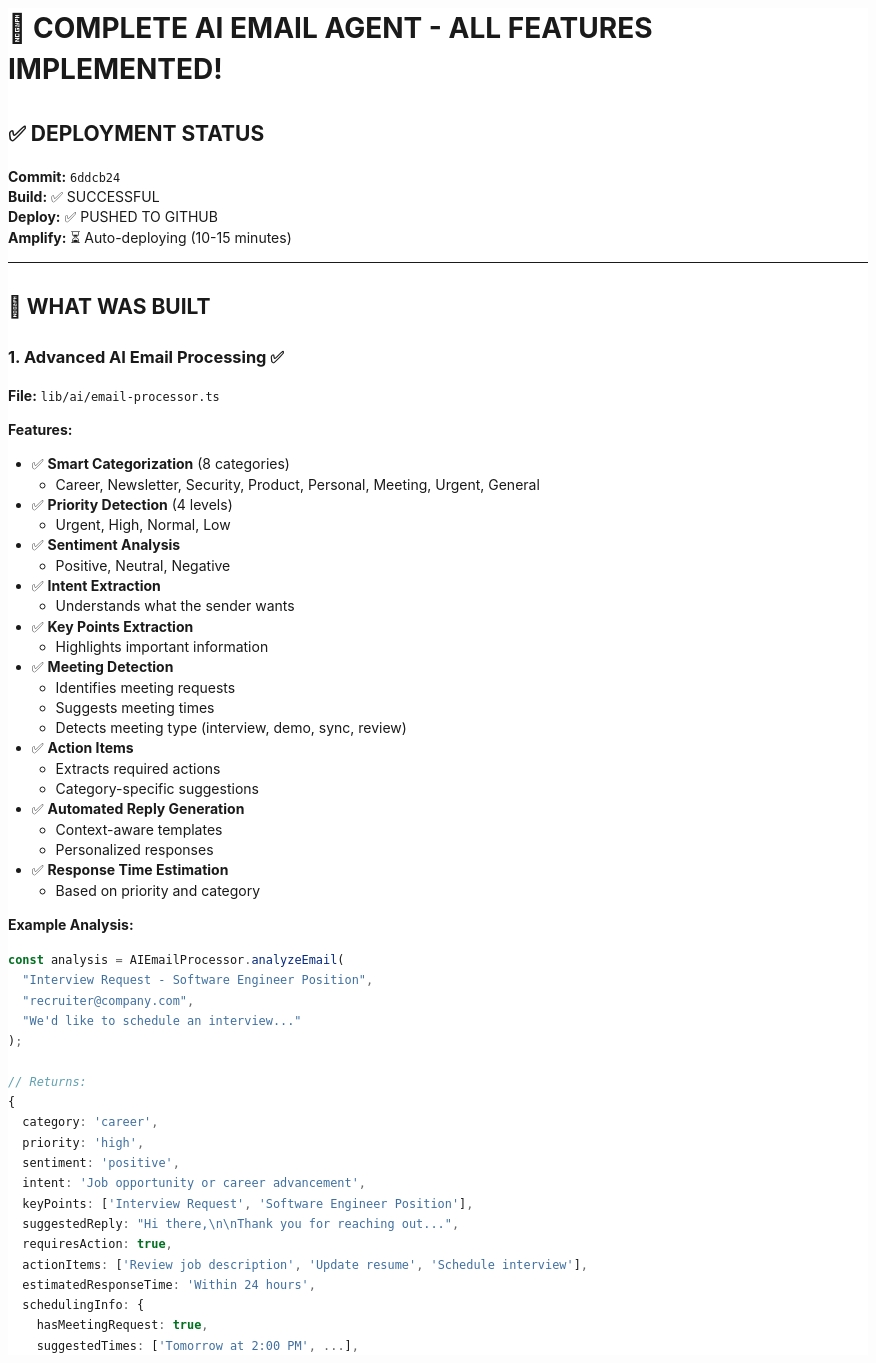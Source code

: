 # 🤖 COMPLETE AI EMAIL AGENT - ALL FEATURES IMPLEMENTED!

## ✅ DEPLOYMENT STATUS

**Commit:** `6ddcb24`  
**Build:** ✅ SUCCESSFUL  
**Deploy:** ✅ PUSHED TO GITHUB  
**Amplify:** ⏳ Auto-deploying (10-15 minutes)

---

## 🎉 WHAT WAS BUILT

### **1. Advanced AI Email Processing** ✅
**File:** `lib/ai/email-processor.ts`

**Features:**
- ✅ **Smart Categorization** (8 categories)
  - Career, Newsletter, Security, Product, Personal, Meeting, Urgent, General
- ✅ **Priority Detection** (4 levels)
  - Urgent, High, Normal, Low
- ✅ **Sentiment Analysis**
  - Positive, Neutral, Negative
- ✅ **Intent Extraction**
  - Understands what the sender wants
- ✅ **Key Points Extraction**
  - Highlights important information
- ✅ **Meeting Detection**
  - Identifies meeting requests
  - Suggests meeting times
  - Detects meeting type (interview, demo, sync, review)
- ✅ **Action Items**
  - Extracts required actions
  - Category-specific suggestions
- ✅ **Automated Reply Generation**
  - Context-aware templates
  - Personalized responses
- ✅ **Response Time Estimation**
  - Based on priority and category

**Example Analysis:**
```typescript
const analysis = AIEmailProcessor.analyzeEmail(
  "Interview Request - Software Engineer Position",
  "recruiter@company.com",
  "We'd like to schedule an interview..."
);

// Returns:
{
  category: 'career',
  priority: 'high',
  sentiment: 'positive',
  intent: 'Job opportunity or career advancement',
  keyPoints: ['Interview Request', 'Software Engineer Position'],
  suggestedReply: "Hi there,\n\nThank you for reaching out...",
  requiresAction: true,
  actionItems: ['Review job description', 'Update resume', 'Schedule interview'],
  estimatedResponseTime: 'Within 24 hours',
  schedulingInfo: {
    hasMeetingRequest: true,
    suggestedTimes: ['Tomorrow at 2:00 PM', ...],
```